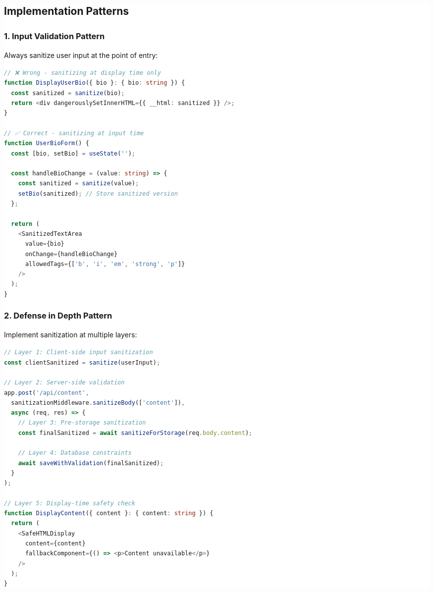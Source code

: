 ## Implementation Patterns

### 1. Input Validation Pattern

Always sanitize user input at the point of entry:

```typescript
// ❌ Wrong - sanitizing at display time only
function DisplayUserBio({ bio }: { bio: string }) {
  const sanitized = sanitize(bio);
  return <div dangerouslySetInnerHTML={{ __html: sanitized }} />;
}

// ✅ Correct - sanitizing at input time
function UserBioForm() {
  const [bio, setBio] = useState('');
  
  const handleBioChange = (value: string) => {
    const sanitized = sanitize(value);
    setBio(sanitized); // Store sanitized version
  };
  
  return (
    <SanitizedTextArea
      value={bio}
      onChange={handleBioChange}
      allowedTags={['b', 'i', 'em', 'strong', 'p']}
    />
  );
}
```

### 2. Defense in Depth Pattern

Implement sanitization at multiple layers:

```typescript
// Layer 1: Client-side input sanitization
const clientSanitized = sanitize(userInput);

// Layer 2: Server-side validation
app.post('/api/content', 
  sanitizationMiddleware.sanitizeBody(['content']),
  async (req, res) => {
    // Layer 3: Pre-storage sanitization
    const finalSanitized = await sanitizeForStorage(req.body.content);
    
    // Layer 4: Database constraints
    await saveWithValidation(finalSanitized);
  }
);

// Layer 5: Display-time safety check
function DisplayContent({ content }: { content: string }) {
  return (
    <SafeHTMLDisplay
      content={content}
      fallbackComponent={() => <p>Content unavailable</p>}
    />
  );
}
```

